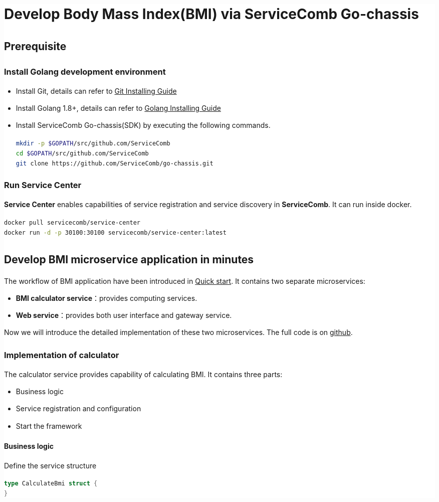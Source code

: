 # Develop Body Mass Index(BMI) via ServiceComb Go-chassis


## Prerequisite 

### Install Golang development environment

* Install Git, details can refer to [Git Installing Guide](https://git-scm.com/book/en/v2/Getting-Started-Installing-Git)

* Install Golang 1.8+, details can refer to [Golang Installing Guide](https://golang.org/doc/install)

* Install ServiceComb Go-chassis(SDK) by executing the following commands.

   ```bash
   mkdir -p $GOPATH/src/github.com/ServiceComb
   cd $GOPATH/src/github.com/ServiceComb
   git clone https://github.com/ServiceComb/go-chassis.git
   ```
   
### Run Service Center
**Service Center** enables capabilities of service registration and service discovery in **ServiceComb**. It can run inside docker.
```bash
docker pull servicecomb/service-center
docker run -d -p 30100:30100 servicecomb/service-center:latest
```


## Develop BMI microservice application in minutes

The workflow of BMI application have been introduced in [Quick start](/golang/quick-start/). It contains two separate microservices:

- **BMI calculator service**：provides computing services.

- **Web service**：provides both user interface and gateway service.

Now we will introduce the detailed implementation of these two microservices. The full code is on [github](https://github.com/ServiceComb-samples/go-bmi).
### Implementation of calculator
The calculator service provides capability of calculating BMI. It contains three parts:

* Business logic

* Service registration and configuration

* Start the framework

#### Business logic

Define the service structure
```go
type CalculateBmi struct {
}
```
